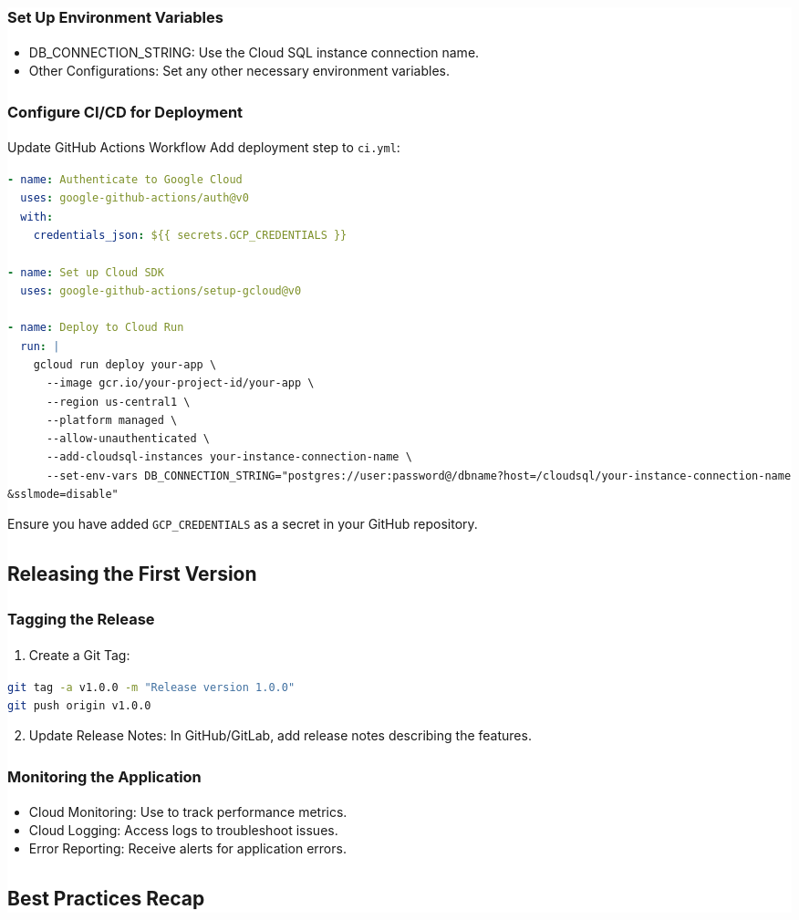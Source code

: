 ### Set Up Environment Variables

- DB_CONNECTION_STRING: Use the Cloud SQL instance connection name.
- Other Configurations: Set any other necessary environment variables.

### Configure CI/CD for Deployment

Update GitHub Actions Workflow
Add deployment step to `ci.yml`:

```yaml
- name: Authenticate to Google Cloud
  uses: google-github-actions/auth@v0
  with:
    credentials_json: ${{ secrets.GCP_CREDENTIALS }}

- name: Set up Cloud SDK
  uses: google-github-actions/setup-gcloud@v0

- name: Deploy to Cloud Run
  run: |
    gcloud run deploy your-app \
      --image gcr.io/your-project-id/your-app \
      --region us-central1 \
      --platform managed \
      --allow-unauthenticated \
      --add-cloudsql-instances your-instance-connection-name \
      --set-env-vars DB_CONNECTION_STRING="postgres://user:password@/dbname?host=/cloudsql/your-instance-connection-name&sslmode=disable"
```

Ensure you have added `GCP_CREDENTIALS` as a secret in your GitHub repository.

## Releasing the First Version

### Tagging the Release

1. Create a Git Tag:

```bash
git tag -a v1.0.0 -m "Release version 1.0.0"
git push origin v1.0.0
```

2. Update Release Notes: In GitHub/GitLab, add release notes describing the features.

### Monitoring the Application

- Cloud Monitoring: Use to track performance metrics.
- Cloud Logging: Access logs to troubleshoot issues.
- Error Reporting: Receive alerts for application errors.

## Best Practices Recap
